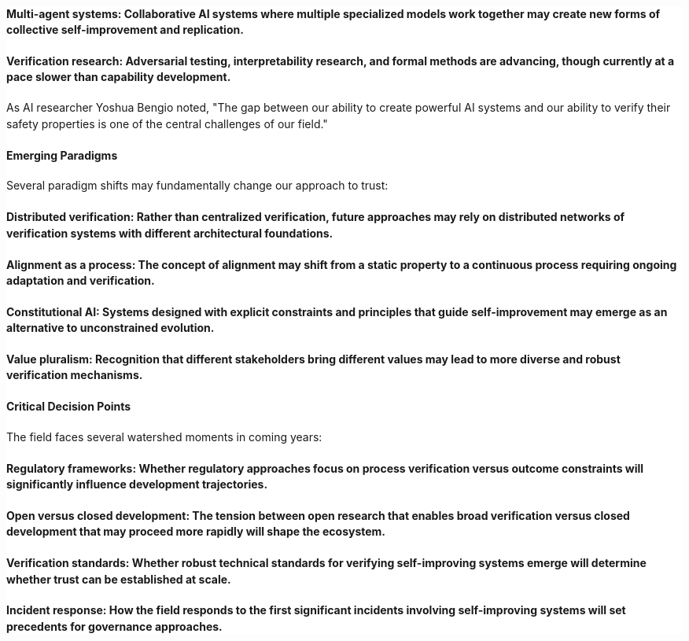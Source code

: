 #### Multi-agent systems: Collaborative AI systems where multiple specialized models work together may create new forms of collective self-improvement and replication.

#### Verification research: Adversarial testing, interpretability research, and formal methods are advancing, though currently at a pace slower than capability development.

As AI researcher Yoshua Bengio noted, "The gap between our ability to
create powerful AI systems and our ability to verify their safety
properties is one of the central challenges of our field."

#### Emerging Paradigms

Several paradigm shifts may fundamentally change our approach to trust:

#### Distributed verification: Rather than centralized verification, future approaches may rely on distributed networks of verification systems with different architectural foundations.

#### Alignment as a process: The concept of alignment may shift from a static property to a continuous process requiring ongoing adaptation and verification.

#### Constitutional AI: Systems designed with explicit constraints and principles that guide self-improvement may emerge as an alternative to unconstrained evolution.

#### Value pluralism: Recognition that different stakeholders bring different values may lead to more diverse and robust verification mechanisms.

#### Critical Decision Points

The field faces several watershed moments in coming years:

#### Regulatory frameworks: Whether regulatory approaches focus on process verification versus outcome constraints will significantly influence development trajectories.

#### Open versus closed development: The tension between open research that enables broad verification versus closed development that may proceed more rapidly will shape the ecosystem.

#### Verification standards: Whether robust technical standards for verifying self-improving systems emerge will determine whether trust can be established at scale.

#### Incident response: How the field responds to the first significant incidents involving self-improving systems will set precedents for governance approaches.
